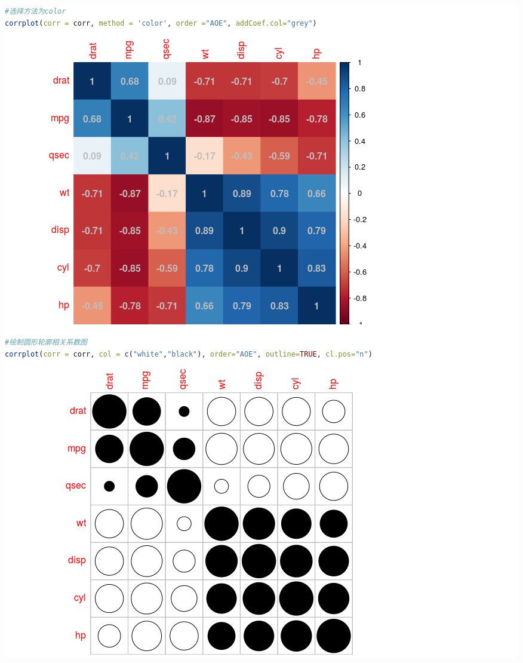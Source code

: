 ``` r
#选择方法为color
corrplot(corr = corr, method = 'color', order ="AOE", addCoef.col="grey")
```

![](visualization_files/figure-markdown_github/unnamed-chunk-134-1.png)

``` r
#绘制圆形轮廓相关系数图
corrplot(corr = corr, col = c("white","black"), order="AOE", outline=TRUE, cl.pos="n")
```

![](visualization_files/figure-markdown_github/unnamed-chunk-135-1.png)
